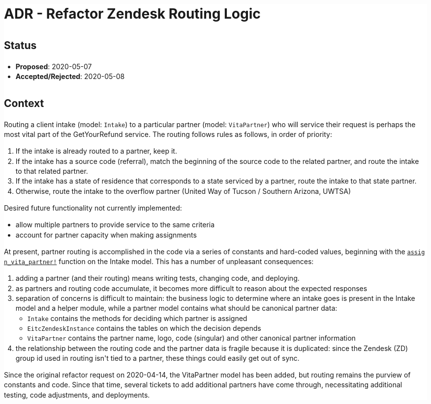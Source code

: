 # ADR - Refactor Zendesk Routing Logic

## Status

- **Proposed**: 2020-05-07
- **Accepted/Rejected**: 2020-05-08

## Context

Routing a client intake (model: `Intake`) to a particular partner (model:
`VitaPartner`) who will service their request is perhaps the most vital
part of the GetYourRefund service. The routing follows rules as follows, in
order of priority:

1. If the intake is already routed to a partner, keep it.
2. If the intake has a source code (referral), match the beginning
   of the source code to the related partner, and route the intake to
   that related partner.
3. If the intake has a state of residence that corresponds to a state
   serviced by a partner, route the intake to that state partner.
4. Otherwise, route the intake to the overflow partner (United Way of Tucson /
   Southern Arizona, UWTSA)

Desired future functionality not currently implemented:

- allow multiple partners to provide service to the same criteria
- account for partner capacity when making assignments

At present, partner routing is accomplished in the code via a series of
constants and hard-coded values, beginning with the
[`assign_vita_partner!`](https://github.com/codeforamerica/vita-min/blob/257fa2626990b29fe23cfca0ddda0fbc3b8793af/app/models/intake.rb#L440)
function on the Intake model. This has a number of unpleasant consequences:

1. adding a partner (and their routing) means writing tests, changing code, and
   deploying.
2. as partners and routing code accumulate, it becomes more difficult to
   reason about the expected responses
3. separation of concerns is difficult to maintain: the business logic to
   determine where an intake goes is present in the Intake model and a helper module,
   while a partner model contains what should be canonical partner data:
   - `Intake` contains the methods for deciding which partner is assigned
   - `EitcZendeskInstance` contains the tables on which the decision depends
   - `VitaPartner` contains the partner name, logo, code (singular) and other
     canonical partner information
4. the relationship between the routing code and the partner data is fragile
   because it is duplicated: since the Zendesk (ZD) group id used in routing
   isn't tied to a partner, these things could easily get out of sync.

Since the original refactor request on 2020-04-14, the VitaPartner model has
been added, but routing remains the purview of constants and code. Since that
time, several tickets to add additional partners have come through,
necessitating additional testing, code adjustments, and deployments.
